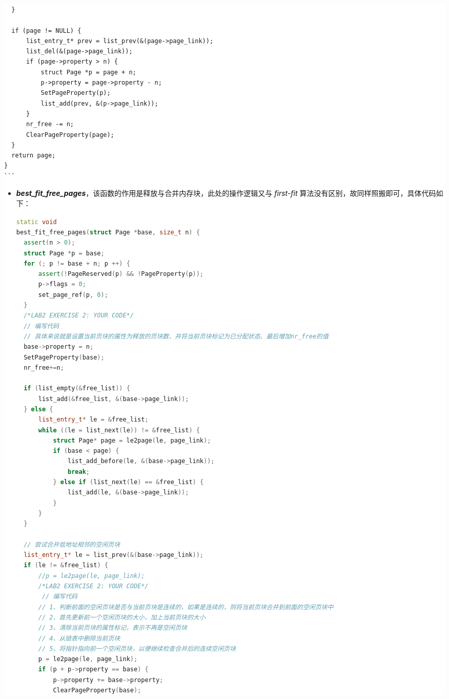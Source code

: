       }
    
      if (page != NULL) {
          list_entry_t* prev = list_prev(&(page->page_link));
          list_del(&(page->page_link));
          if (page->property > n) {
              struct Page *p = page + n;
              p->property = page->property - n;
              SetPageProperty(p);
              list_add(prev, &(p->page_link));
          }
          nr_free -= n;
          ClearPageProperty(page);
      }
      return page;
    }
    ```
  - ***best_fit_free_pages***，该函数的作用是释放与合并内存块，此处的操作逻辑又与 *first-fit* 算法没有区别，故同样照搬即可，具体代码如下：
    ```c++
    static void
    best_fit_free_pages(struct Page *base, size_t n) {
      assert(n > 0);
      struct Page *p = base;
      for (; p != base + n; p ++) {
          assert(!PageReserved(p) && !PageProperty(p));
          p->flags = 0;
          set_page_ref(p, 0);
      }
      /*LAB2 EXERCISE 2: YOUR CODE*/ 
      // 编写代码
      // 具体来说就是设置当前页块的属性为释放的页块数、并将当前页块标记为已分配状态、最后增加nr_free的值
      base->property = n;
      SetPageProperty(base);
      nr_free+=n;
          
      if (list_empty(&free_list)) {
          list_add(&free_list, &(base->page_link));
      } else {
          list_entry_t* le = &free_list;
          while ((le = list_next(le)) != &free_list) {
              struct Page* page = le2page(le, page_link);
              if (base < page) {
                  list_add_before(le, &(base->page_link));
                  break;
              } else if (list_next(le) == &free_list) {
                  list_add(le, &(base->page_link));
              }
          }
      }
      
      // 尝试合并低地址相邻的空闲页块
      list_entry_t* le = list_prev(&(base->page_link));
      if (le != &free_list) {
          //p = le2page(le, page_link);
          /*LAB2 EXERCISE 2: YOUR CODE*/ 
           // 编写代码
          // 1、判断前面的空闲页块是否与当前页块是连续的，如果是连续的，则将当前页块合并到前面的空闲页块中
          // 2、首先更新前一个空闲页块的大小，加上当前页块的大小
          // 3、清除当前页块的属性标记，表示不再是空闲页块
          // 4、从链表中删除当前页块
          // 5、将指针指向前一个空闲页块，以便继续检查合并后的连续空闲页块
          p = le2page(le, page_link);
          if (p + p->property == base) {
              p->property += base->property;
              ClearPageProperty(base);